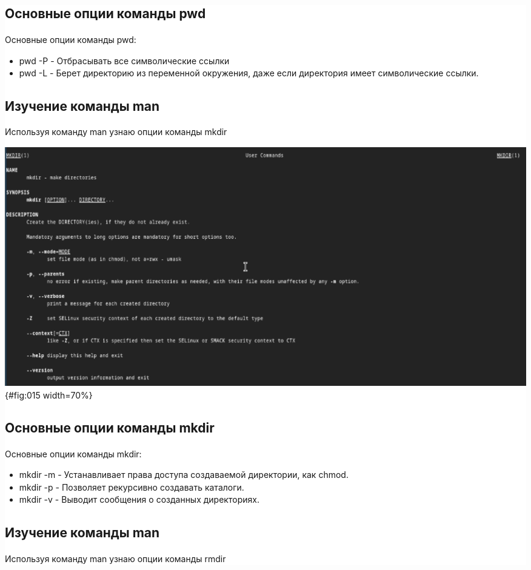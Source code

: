 ## Основные опции команды pwd

Основные опции команды pwd:

* pwd -P - Отбрасывать все символические ссылки
* pwd -L - Берет директорию из переменной окружения, даже если директория имеет символические ссылки.

## Изучение команды man

Используя команду man узнаю опции команды mkdir

![Окно консоли](image/mkdir.png){#fig:015 width=70%}

## Основные опции команды mkdir

Основные опции команды mkdir:

* mkdir -m - Устанавливает права доступа создаваемой директории, как chmod.
* mkdir -p - Позволяет рекурсивно создавать каталоги.
* mkdir -v - Выводит сообщения о созданных директориях.

## Изучение команды man

Используя команду man узнаю опции команды rmdir
